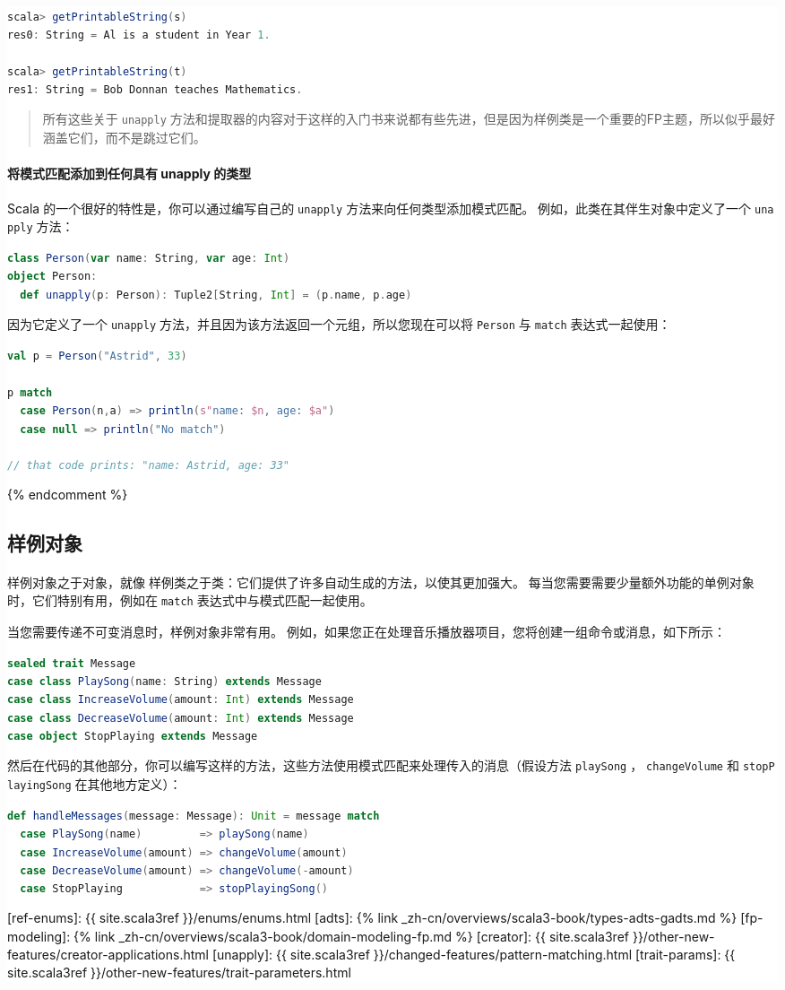 ```scala
scala> getPrintableString(s)
res0: String = Al is a student in Year 1.

scala> getPrintableString(t)
res1: String = Bob Donnan teaches Mathematics.
```

>所有这些关于 `unapply` 方法和提取器的内容对于这样的入门书来说都有些先进，但是因为样例类是一个重要的FP主题，所以似乎最好涵盖它们，而不是跳过它们。

#### 将模式匹配添加到任何具有 unapply 的类型

Scala 的一个很好的特性是，你可以通过编写自己的 `unapply` 方法来向任何类型添加模式匹配。
例如，此类在其伴生对象中定义了一个 `unapply` 方法：

```scala
class Person(var name: String, var age: Int)
object Person:
  def unapply(p: Person): Tuple2[String, Int] = (p.name, p.age)
```

因为它定义了一个 `unapply` 方法，并且因为该方法返回一个元组，所以您现在可以将 `Person` 与 `match` 表达式一起使用：

```scala
val p = Person("Astrid", 33)

p match
  case Person(n,a) => println(s"name: $n, age: $a")
  case null => println("No match")

// that code prints: "name: Astrid, age: 33"
```
{% endcomment %}


## 样例对象

样例对象之于对象，就像 样例类之于类：它们提供了许多自动生成的方法，以使其更加强大。
每当您需要需要少量额外功能的单例对象时，它们特别有用，例如在 `match` 表达式中与模式匹配一起使用。

当您需要传递不可变消息时，样例对象非常有用。
例如，如果您正在处理音乐播放器项目，您将创建一组命令或消息，如下所示：

```scala
sealed trait Message
case class PlaySong(name: String) extends Message
case class IncreaseVolume(amount: Int) extends Message
case class DecreaseVolume(amount: Int) extends Message
case object StopPlaying extends Message
```

然后在代码的其他部分，你可以编写这样的方法，这些方法使用模式匹配来处理传入的消息（假设方法 `playSong` ， `changeVolume` 和 `stopPlayingSong` 在其他地方定义）：

```scala
def handleMessages(message: Message): Unit = message match
  case PlaySong(name)         => playSong(name)
  case IncreaseVolume(amount) => changeVolume(amount)
  case DecreaseVolume(amount) => changeVolume(-amount)
  case StopPlaying            => stopPlayingSong()
```


[ref-enums]: {{ site.scala3ref }}/enums/enums.html
[adts]: {% link _zh-cn/overviews/scala3-book/types-adts-gadts.md %}
[fp-modeling]: {% link _zh-cn/overviews/scala3-book/domain-modeling-fp.md %}
[creator]: {{ site.scala3ref }}/other-new-features/creator-applications.html
[unapply]: {{ site.scala3ref }}/changed-features/pattern-matching.html
[trait-params]: {{ site.scala3ref }}/other-new-features/trait-parameters.html